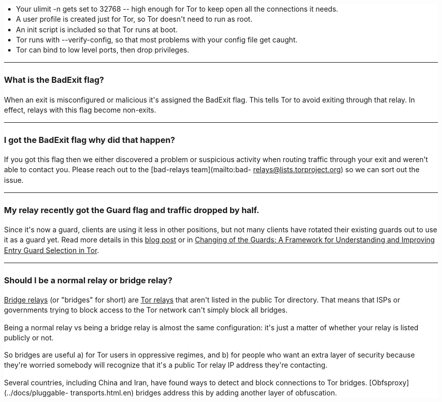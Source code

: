   * Your ulimit -n gets set to 32768 -- high enough for Tor to keep open all the connections it needs. 
  * A user profile is created just for Tor, so Tor doesn't need to run as root. 
  * An init script is included so that Tor runs at boot. 
  * Tor runs with --verify-config, so that most problems with your config file get caught. 
  * Tor can bind to low level ports, then drop privileges. 

* * *

### What is the BadExit flag?

When an exit is misconfigured or malicious it's assigned the BadExit flag.
This tells Tor to avoid exiting through that relay. In effect, relays with
this flag become non-exits.

* * *

### I got the BadExit flag why did that happen?

If you got this flag then we either discovered a problem or suspicious
activity when routing traffic through your exit and weren't able to contact
you. Please reach out to the [bad-relays team](mailto:bad-
relays@lists.torproject.org) so we can sort out the issue.

* * *

###  My relay recently got the Guard flag and traffic dropped by half.

Since it's now a guard, clients are using it less in other positions, but not
many clients have rotated their existing guards out to use it as a guard yet.
Read more details in this [blog
post](https://blog.torproject.org/blog/lifecycle-of-a-new-relay) or in
[Changing of the Guards: A Framework for Understanding and Improving Entry
Guard Selection in Tor](http://freehaven.net/anonbib/#wpes12-cogs).

* * *

### Should I be a normal relay or bridge relay?

[Bridge relays](../docs/bridges.html.en) (or "bridges" for short) are [Tor
relays](https://trac.torproject.org/projects/tor/wiki/TorRelayGuide) that
aren't listed in the public Tor directory. That means that ISPs or governments
trying to block access to the Tor network can't simply block all bridges.

Being a normal relay vs being a bridge relay is almost the same configuration:
it's just a matter of whether your relay is listed publicly or not.

So bridges are useful a) for Tor users in oppressive regimes, and b) for
people who want an extra layer of security because they're worried somebody
will recognize that it's a public Tor relay IP address they're contacting.

Several countries, including China and Iran, have found ways to detect and
block connections to Tor bridges. [Obfsproxy](../docs/pluggable-
transports.html.en) bridges address this by adding another layer of
obfuscation.
